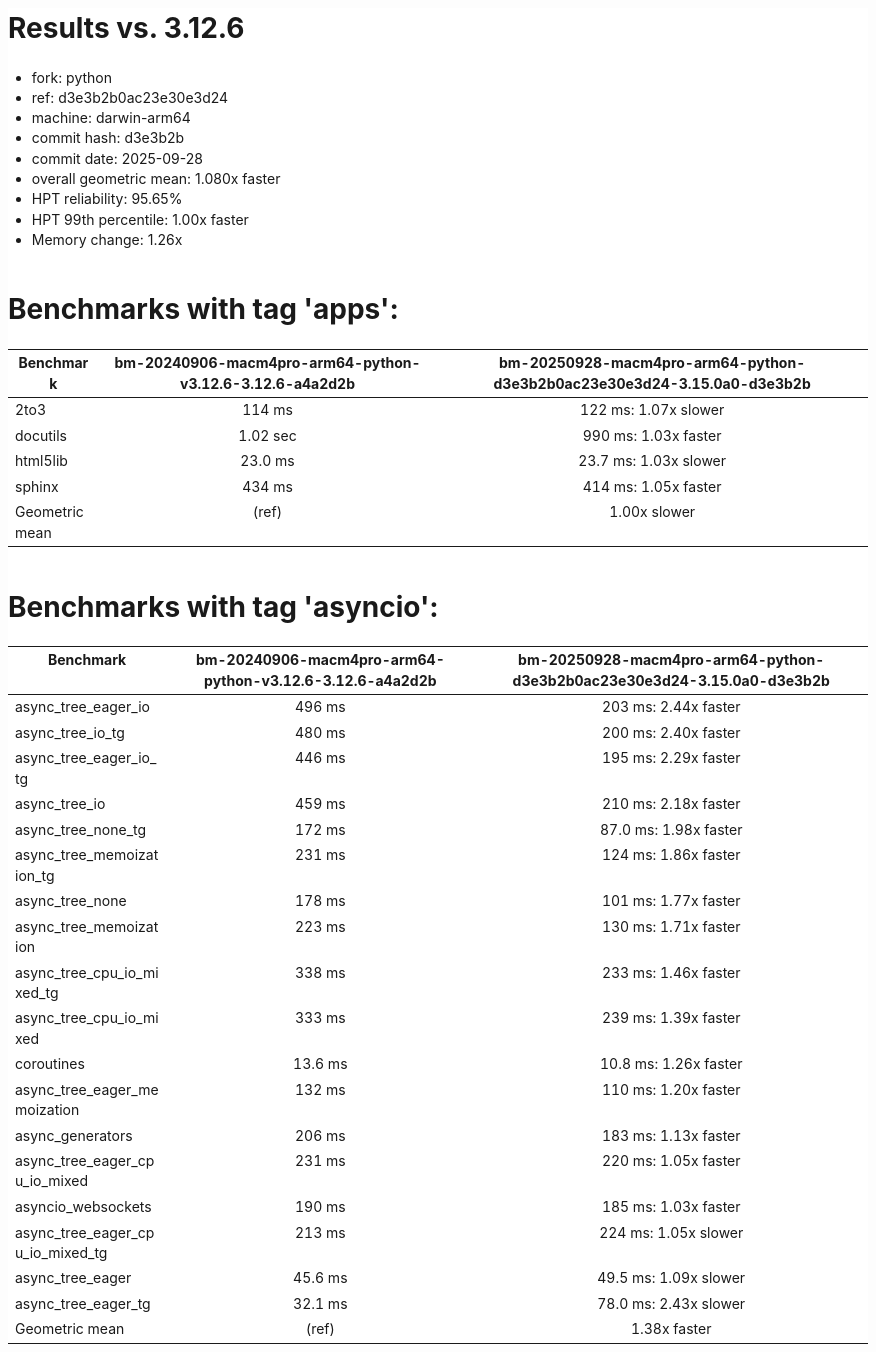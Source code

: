 # Results vs. 3.12.6

- fork: python
- ref: d3e3b2b0ac23e30e3d24
- machine: darwin-arm64
- commit hash: d3e3b2b
- commit date: 2025-09-28
- overall geometric mean: 1.080x faster
- HPT reliability: 95.65%
- HPT 99th percentile: 1.00x faster
- Memory change: 1.26x

Benchmarks with tag 'apps':
===========================

| Benchmark      | bm-20240906-macm4pro-arm64-python-v3.12.6-3.12.6-a4a2d2b | bm-20250928-macm4pro-arm64-python-d3e3b2b0ac23e30e3d24-3.15.0a0-d3e3b2b |
|----------------|:--------------------------------------------------------:|:-----------------------------------------------------------------------:|
| 2to3           | 114 ms                                                   | 122 ms: 1.07x slower                                                    |
| docutils       | 1.02 sec                                                 | 990 ms: 1.03x faster                                                    |
| html5lib       | 23.0 ms                                                  | 23.7 ms: 1.03x slower                                                   |
| sphinx         | 434 ms                                                   | 414 ms: 1.05x faster                                                    |
| Geometric mean | (ref)                                                    | 1.00x slower                                                            |

Benchmarks with tag 'asyncio':
==============================

| Benchmark                        | bm-20240906-macm4pro-arm64-python-v3.12.6-3.12.6-a4a2d2b | bm-20250928-macm4pro-arm64-python-d3e3b2b0ac23e30e3d24-3.15.0a0-d3e3b2b |
|----------------------------------|:--------------------------------------------------------:|:-----------------------------------------------------------------------:|
| async_tree_eager_io              | 496 ms                                                   | 203 ms: 2.44x faster                                                    |
| async_tree_io_tg                 | 480 ms                                                   | 200 ms: 2.40x faster                                                    |
| async_tree_eager_io_tg           | 446 ms                                                   | 195 ms: 2.29x faster                                                    |
| async_tree_io                    | 459 ms                                                   | 210 ms: 2.18x faster                                                    |
| async_tree_none_tg               | 172 ms                                                   | 87.0 ms: 1.98x faster                                                   |
| async_tree_memoization_tg        | 231 ms                                                   | 124 ms: 1.86x faster                                                    |
| async_tree_none                  | 178 ms                                                   | 101 ms: 1.77x faster                                                    |
| async_tree_memoization           | 223 ms                                                   | 130 ms: 1.71x faster                                                    |
| async_tree_cpu_io_mixed_tg       | 338 ms                                                   | 233 ms: 1.46x faster                                                    |
| async_tree_cpu_io_mixed          | 333 ms                                                   | 239 ms: 1.39x faster                                                    |
| coroutines                       | 13.6 ms                                                  | 10.8 ms: 1.26x faster                                                   |
| async_tree_eager_memoization     | 132 ms                                                   | 110 ms: 1.20x faster                                                    |
| async_generators                 | 206 ms                                                   | 183 ms: 1.13x faster                                                    |
| async_tree_eager_cpu_io_mixed    | 231 ms                                                   | 220 ms: 1.05x faster                                                    |
| asyncio_websockets               | 190 ms                                                   | 185 ms: 1.03x faster                                                    |
| async_tree_eager_cpu_io_mixed_tg | 213 ms                                                   | 224 ms: 1.05x slower                                                    |
| async_tree_eager                 | 45.6 ms                                                  | 49.5 ms: 1.09x slower                                                   |
| async_tree_eager_tg              | 32.1 ms                                                  | 78.0 ms: 2.43x slower                                                   |
| Geometric mean                   | (ref)                                                    | 1.38x faster                                                            |
